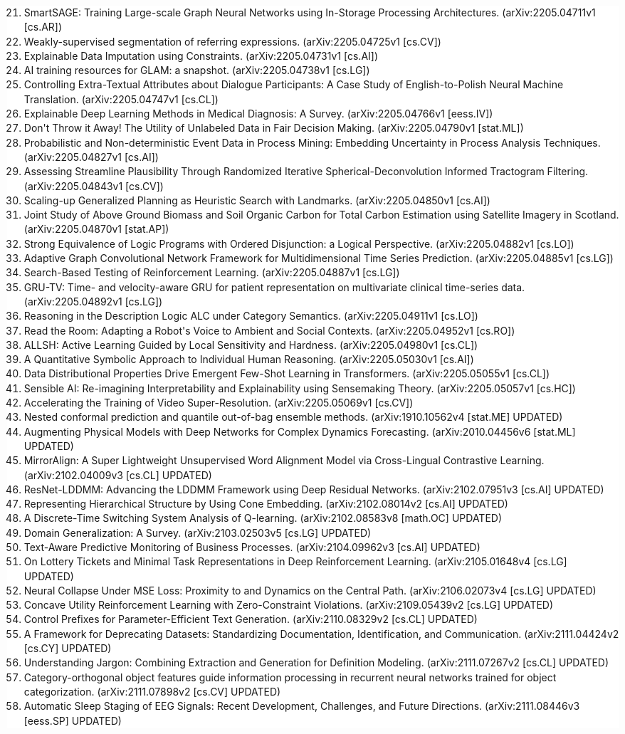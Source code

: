 21. SmartSAGE: Training Large-scale Graph Neural Networks using In-Storage Processing Architectures. (arXiv:2205.04711v1 [cs.AR])
22. Weakly-supervised segmentation of referring expressions. (arXiv:2205.04725v1 [cs.CV])
23. Explainable Data Imputation using Constraints. (arXiv:2205.04731v1 [cs.AI])
24. AI training resources for GLAM: a snapshot. (arXiv:2205.04738v1 [cs.LG])
25. Controlling Extra-Textual Attributes about Dialogue Participants: A Case Study of English-to-Polish Neural Machine Translation. (arXiv:2205.04747v1 [cs.CL])
26. Explainable Deep Learning Methods in Medical Diagnosis: A Survey. (arXiv:2205.04766v1 [eess.IV])
27. Don't Throw it Away! The Utility of Unlabeled Data in Fair Decision Making. (arXiv:2205.04790v1 [stat.ML])
28. Probabilistic and Non-deterministic Event Data in Process Mining: Embedding Uncertainty in Process Analysis Techniques. (arXiv:2205.04827v1 [cs.AI])
29. Assessing Streamline Plausibility Through Randomized Iterative Spherical-Deconvolution Informed Tractogram Filtering. (arXiv:2205.04843v1 [cs.CV])
30. Scaling-up Generalized Planning as Heuristic Search with Landmarks. (arXiv:2205.04850v1 [cs.AI])
31. Joint Study of Above Ground Biomass and Soil Organic Carbon for Total Carbon Estimation using Satellite Imagery in Scotland. (arXiv:2205.04870v1 [stat.AP])
32. Strong Equivalence of Logic Programs with Ordered Disjunction: a Logical Perspective. (arXiv:2205.04882v1 [cs.LO])
33. Adaptive Graph Convolutional Network Framework for Multidimensional Time Series Prediction. (arXiv:2205.04885v1 [cs.LG])
34. Search-Based Testing of Reinforcement Learning. (arXiv:2205.04887v1 [cs.LG])
35. GRU-TV: Time- and velocity-aware GRU for patient representation on multivariate clinical time-series data. (arXiv:2205.04892v1 [cs.LG])
36. Reasoning in the Description Logic ALC under Category Semantics. (arXiv:2205.04911v1 [cs.LO])
37. Read the Room: Adapting a Robot's Voice to Ambient and Social Contexts. (arXiv:2205.04952v1 [cs.RO])
38. ALLSH: Active Learning Guided by Local Sensitivity and Hardness. (arXiv:2205.04980v1 [cs.CL])
39. A Quantitative Symbolic Approach to Individual Human Reasoning. (arXiv:2205.05030v1 [cs.AI])
40. Data Distributional Properties Drive Emergent Few-Shot Learning in Transformers. (arXiv:2205.05055v1 [cs.CL])
41. Sensible AI: Re-imagining Interpretability and Explainability using Sensemaking Theory. (arXiv:2205.05057v1 [cs.HC])
42. Accelerating the Training of Video Super-Resolution. (arXiv:2205.05069v1 [cs.CV])
43. Nested conformal prediction and quantile out-of-bag ensemble methods. (arXiv:1910.10562v4 [stat.ME] UPDATED)
44. Augmenting Physical Models with Deep Networks for Complex Dynamics Forecasting. (arXiv:2010.04456v6 [stat.ML] UPDATED)
45. MirrorAlign: A Super Lightweight Unsupervised Word Alignment Model via Cross-Lingual Contrastive Learning. (arXiv:2102.04009v3 [cs.CL] UPDATED)
46. ResNet-LDDMM: Advancing the LDDMM Framework using Deep Residual Networks. (arXiv:2102.07951v3 [cs.AI] UPDATED)
47. Representing Hierarchical Structure by Using Cone Embedding. (arXiv:2102.08014v2 [cs.AI] UPDATED)
48. A Discrete-Time Switching System Analysis of Q-learning. (arXiv:2102.08583v8 [math.OC] UPDATED)
49. Domain Generalization: A Survey. (arXiv:2103.02503v5 [cs.LG] UPDATED)
50. Text-Aware Predictive Monitoring of Business Processes. (arXiv:2104.09962v3 [cs.AI] UPDATED)
51. On Lottery Tickets and Minimal Task Representations in Deep Reinforcement Learning. (arXiv:2105.01648v4 [cs.LG] UPDATED)
52. Neural Collapse Under MSE Loss: Proximity to and Dynamics on the Central Path. (arXiv:2106.02073v4 [cs.LG] UPDATED)
53. Concave Utility Reinforcement Learning with Zero-Constraint Violations. (arXiv:2109.05439v2 [cs.LG] UPDATED)
54. Control Prefixes for Parameter-Efficient Text Generation. (arXiv:2110.08329v2 [cs.CL] UPDATED)
55. A Framework for Deprecating Datasets: Standardizing Documentation, Identification, and Communication. (arXiv:2111.04424v2 [cs.CY] UPDATED)
56. Understanding Jargon: Combining Extraction and Generation for Definition Modeling. (arXiv:2111.07267v2 [cs.CL] UPDATED)
57. Category-orthogonal object features guide information processing in recurrent neural networks trained for object categorization. (arXiv:2111.07898v2 [cs.CV] UPDATED)
58. Automatic Sleep Staging of EEG Signals: Recent Development, Challenges, and Future Directions. (arXiv:2111.08446v3 [eess.SP] UPDATED)